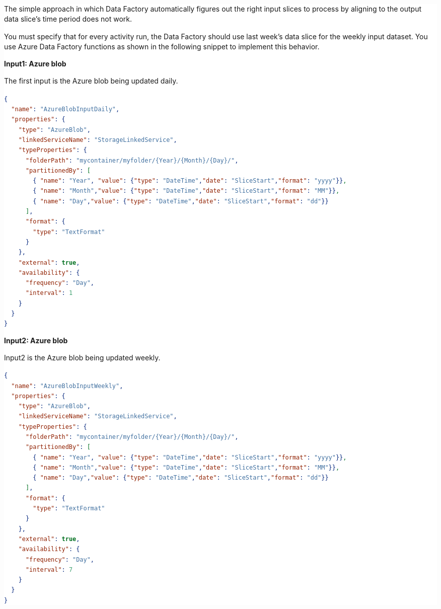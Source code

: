 The simple approach in which Data Factory automatically figures out the right input slices to process by aligning to the output data slice’s time period does not work.

You must specify that for every activity run, the Data Factory should use last week’s data slice for the weekly input dataset. You use Azure Data Factory functions as shown in the following snippet to implement this behavior.

**Input1: Azure blob**

The first input is the Azure blob being updated daily.

```json
{
  "name": "AzureBlobInputDaily",
  "properties": {
    "type": "AzureBlob",
    "linkedServiceName": "StorageLinkedService",
    "typeProperties": {
      "folderPath": "mycontainer/myfolder/{Year}/{Month}/{Day}/",
      "partitionedBy": [
        { "name": "Year", "value": {"type": "DateTime","date": "SliceStart","format": "yyyy"}},
        { "name": "Month","value": {"type": "DateTime","date": "SliceStart","format": "MM"}},
        { "name": "Day","value": {"type": "DateTime","date": "SliceStart","format": "dd"}}
      ],
      "format": {
        "type": "TextFormat"
      }
    },
    "external": true,
    "availability": {
      "frequency": "Day",
      "interval": 1
    }
  }
}
```

**Input2: Azure blob**

Input2 is the Azure blob being updated weekly.

```json
{
  "name": "AzureBlobInputWeekly",
  "properties": {
    "type": "AzureBlob",
    "linkedServiceName": "StorageLinkedService",
    "typeProperties": {
      "folderPath": "mycontainer/myfolder/{Year}/{Month}/{Day}/",
      "partitionedBy": [
        { "name": "Year", "value": {"type": "DateTime","date": "SliceStart","format": "yyyy"}},
        { "name": "Month","value": {"type": "DateTime","date": "SliceStart","format": "MM"}},
        { "name": "Day","value": {"type": "DateTime","date": "SliceStart","format": "dd"}}
      ],
      "format": {
        "type": "TextFormat"
      }
    },
    "external": true,
    "availability": {
      "frequency": "Day",
      "interval": 7
    }
  }
}
```
